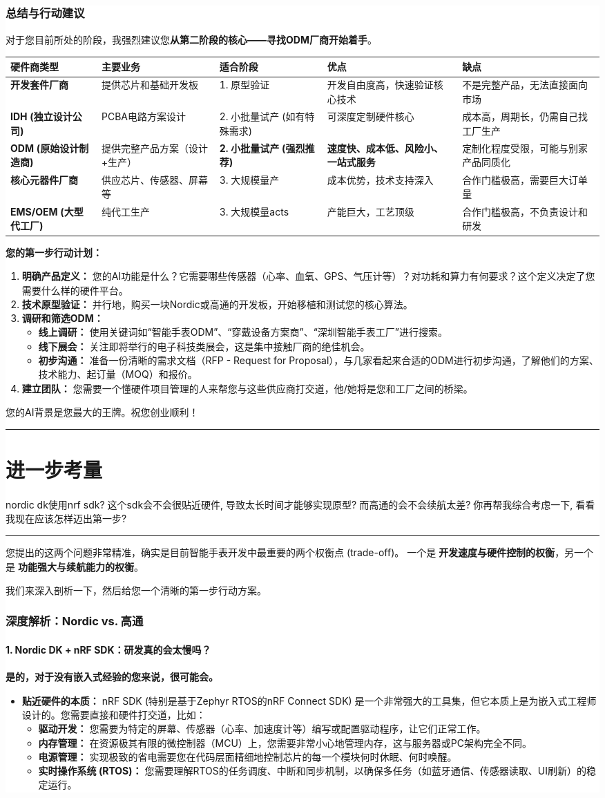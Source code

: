 ### **总结与行动建议**

对于您目前所处的阶段，我强烈建议您**从第二阶段的核心——寻找ODM厂商开始着手**。

| 硬件商类型 | 主要业务 | 适合阶段 | 优点 | 缺点 |
| :--- | :--- | :--- | :--- | :--- |
| **开发套件厂商** | 提供芯片和基础开发板 | 1. 原型验证 | 开发自由度高，快速验证核心技术 | 不是完整产品，无法直接面向市场 |
| **IDH (独立设计公司)** | PCBA电路方案设计 | 2. 小批量试产 (如有特殊需求) | 可深度定制硬件核心 | 成本高，周期长，仍需自己找工厂生产 |
| **ODM (原始设计制造商)** | 提供完整产品方案（设计+生产） | **2. 小批量试产 (强烈推荐)** | **速度快、成本低、风险小、一站式服务** | 定制化程度受限，可能与别家产品同质化 |
| **核心元器件厂商** | 供应芯片、传感器、屏幕等 | 3. 大规模量产 | 成本优势，技术支持深入 | 合作门槛极高，需要巨大订单量 |
| **EMS/OEM (大型代工厂)** | 纯代工生产 | 3. 大规模量acts | 产能巨大，工艺顶级 | 合作门槛极高，不负责设计和研发 |

**您的第一步行动计划：**

1.  **明确产品定义：** 您的AI功能是什么？它需要哪些传感器（心率、血氧、GPS、气压计等）？对功耗和算力有何要求？这个定义决定了您需要什么样的硬件平台。
2.  **技术原型验证：** 并行地，购买一块Nordic或高通的开发板，开始移植和测试您的核心算法。
3.  **调研和筛选ODM：**
    *   **线上调研：** 使用关键词如“智能手表ODM”、“穿戴设备方案商”、“深圳智能手表工厂”进行搜索。
    *   **线下展会：** 关注即将举行的电子科技类展会，这是集中接触厂商的绝佳机会。
    *   **初步沟通：** 准备一份清晰的需求文档（RFP - Request for Proposal），与几家看起来合适的ODM进行初步沟通，了解他们的方案、技术能力、起订量（MOQ）和报价。
4.  **建立团队：** 您需要一个懂硬件项目管理的人来帮您与这些供应商打交道，他/她将是您和工厂之间的桥梁。

您的AI背景是您最大的王牌。祝您创业顺利！

-----------------

# 进一步考量

nordic dk使用nrf sdk? 这个sdk会不会很贴近硬件, 导致太长时间才能够实现原型?
而高通的会不会续航太差? 你再帮我综合考虑一下, 看看我现在应该怎样迈出第一步?

---

>

您提出的这两个问题非常精准，确实是目前智能手表开发中最重要的两个权衡点 (trade-off)。
一个是 **开发速度与硬件控制的权衡**，另一个是 **功能强大与续航能力的权衡**。

我们来深入剖析一下，然后给您一个清晰的第一步行动方案。

### **深度解析：Nordic vs. 高通**

#### **1. Nordic DK + nRF SDK：研发真的会太慢吗？**

**是的，对于没有嵌入式经验的您来说，很可能会。**

*   **贴近硬件的本质：** nRF SDK (特别是基于Zephyr RTOS的nRF Connect SDK) 是一个非常强大的工具集，但它本质上是为嵌入式工程师设计的。您需要直接和硬件打交道，比如：
    *   **驱动开发：** 您需要为特定的屏幕、传感器（心率、加速度计等）编写或配置驱动程序，让它们正常工作。
    *   **内存管理：** 在资源极其有限的微控制器（MCU）上，您需要非常小心地管理内存，这与服务器或PC架构完全不同。
    *   **电源管理：** 实现极致的省电需要您在代码层面精细地控制芯片的每一个模块何时休眠、何时唤醒。
    *   **实时操作系统 (RTOS)：** 您需要理解RTOS的任务调度、中断和同步机制，以确保多任务（如蓝牙通信、传感器读取、UI刷新）的稳定运行。
